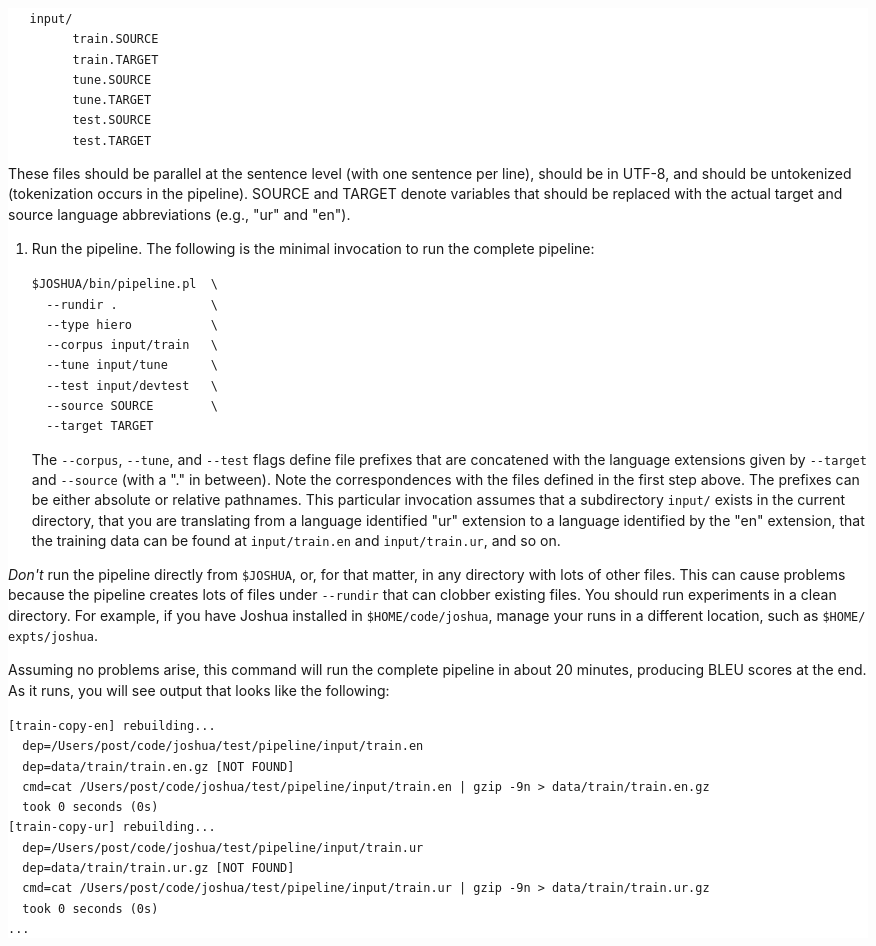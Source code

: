        input/
             train.SOURCE
             train.TARGET
             tune.SOURCE
             tune.TARGET
             test.SOURCE
             test.TARGET

   These files should be parallel at the sentence level (with one sentence per line), should be in
   UTF-8, and should be untokenized (tokenization occurs in the pipeline).  SOURCE and TARGET denote
   variables that should be replaced with the actual target and source language abbreviations (e.g.,
   "ur" and "en").
   
1. Run the pipeline.  The following is the minimal invocation to run the complete pipeline:

       $JOSHUA/bin/pipeline.pl  \
         --rundir .             \
         --type hiero           \
         --corpus input/train   \
         --tune input/tune      \
         --test input/devtest   \
         --source SOURCE        \
         --target TARGET

   The `--corpus`, `--tune`, and `--test` flags define file prefixes that are concatened with the
   language extensions given by `--target` and `--source` (with a "." in between).  Note the
   correspondences with the files defined in the first step above.  The prefixes can be either
   absolute or relative pathnames.  This particular invocation assumes that a subdirectory `input/`
   exists in the current directory, that you are translating from a language identified "ur"
   extension to a language identified by the "en" extension, that the training data can be found at
   `input/train.en` and `input/train.ur`, and so on.

*Don't* run the pipeline directly from `$JOSHUA`, or, for that matter, in any directory with lots of other files.
This can cause problems because the pipeline creates lots of files under `--rundir` that can clobber existing files.
You should run experiments in a clean directory.
For example, if you have Joshua installed in `$HOME/code/joshua`, manage your runs in a different location, such as `$HOME/expts/joshua`.

Assuming no problems arise, this command will run the complete pipeline in about 20 minutes,
producing BLEU scores at the end.  As it runs, you will see output that looks like the following:
   
    [train-copy-en] rebuilding...
      dep=/Users/post/code/joshua/test/pipeline/input/train.en 
      dep=data/train/train.en.gz [NOT FOUND]
      cmd=cat /Users/post/code/joshua/test/pipeline/input/train.en | gzip -9n > data/train/train.en.gz
      took 0 seconds (0s)
    [train-copy-ur] rebuilding...
      dep=/Users/post/code/joshua/test/pipeline/input/train.ur 
      dep=data/train/train.ur.gz [NOT FOUND]
      cmd=cat /Users/post/code/joshua/test/pipeline/input/train.ur | gzip -9n > data/train/train.ur.gz
      took 0 seconds (0s)
    ...
   